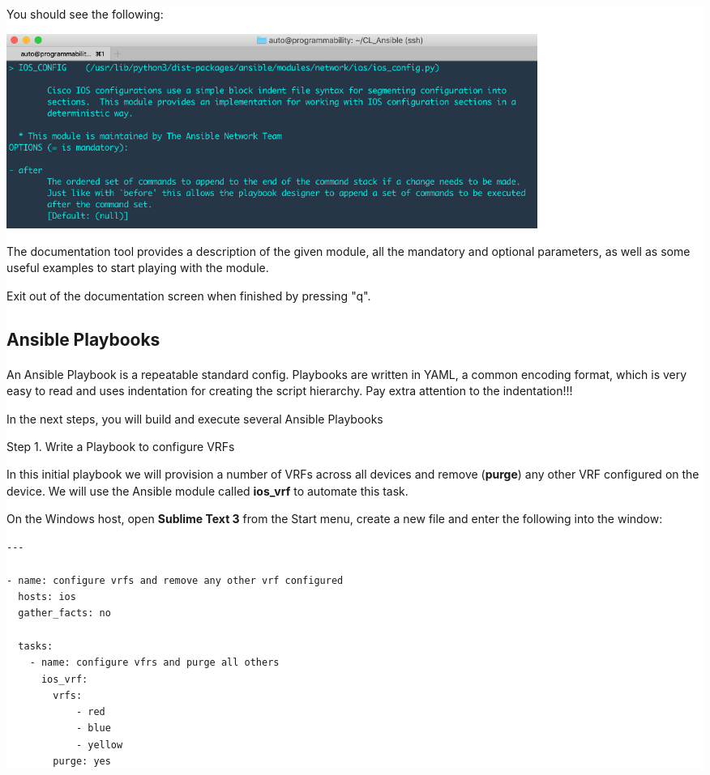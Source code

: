 You should see the following:

<img src="imgs/ansibledoc.png" style="zoom:70%;" />

The documentation tool provides a description of the given module, all the mandatory and optional parameters, as well as some useful examples to start playing with the module.

 Exit out of the documentation screen when finished by pressing "q".

## Ansible Playbooks

An Ansible Playbook is a repeatable standard config. Playbooks are written in YAML, a common encoding format, which is very easy to read and uses indentation for creating the script hierarchy. Pay extra attention to the indentation!!!

In the next steps, you will build and execute several Ansible Playbooks

 

 Step 1.     Write a Playbook to configure VRFs

In this initial playbook we will provision a number of VRFs across all devices and remove (**purge**) any other VRF configured on the device. We will use the Ansible module called **ios_vrf** to automate this task.

 

On the Windows host, open **Sublime Text 3** from the Start menu, create a new file and enter the following into the window:

```
---

- name: configure vrfs and remove any other vrf configured
  hosts: ios
  gather_facts: no

  tasks:
    - name: configure vfrs and purge all others
      ios_vrf:
        vrfs:
            - red
            - blue
            - yellow
        purge: yes
```

